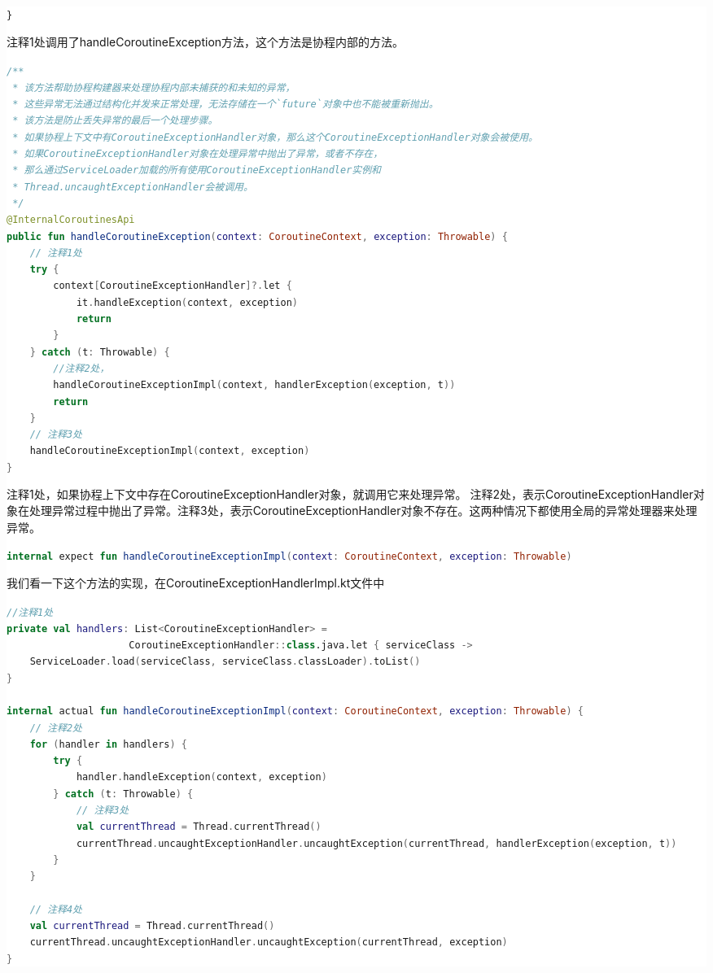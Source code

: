 ```
}
```
注释1处调用了handleCoroutineException方法，这个方法是协程内部的方法。
```kotlin
/**
 * 该方法帮助协程构建器来处理协程内部未捕获的和未知的异常，
 * 这些异常无法通过结构化并发来正常处理，无法存储在一个`future`对象中也不能被重新抛出。
 * 该方法是防止丢失异常的最后一个处理步骤。
 * 如果协程上下文中有CoroutineExceptionHandler对象，那么这个CoroutineExceptionHandler对象会被使用。
 * 如果CoroutineExceptionHandler对象在处理异常中抛出了异常，或者不存在，
 * 那么通过ServiceLoader加载的所有使用CoroutineExceptionHandler实例和
 * Thread.uncaughtExceptionHandler会被调用。
 */
@InternalCoroutinesApi
public fun handleCoroutineException(context: CoroutineContext, exception: Throwable) {
    // 注释1处
    try {
        context[CoroutineExceptionHandler]?.let {
            it.handleException(context, exception)
            return
        }
    } catch (t: Throwable) {
        //注释2处，
        handleCoroutineExceptionImpl(context, handlerException(exception, t))
        return
    }
    // 注释3处
    handleCoroutineExceptionImpl(context, exception)
}
```
注释1处，如果协程上下文中存在CoroutineExceptionHandler对象，就调用它来处理异常。
注释2处，表示CoroutineExceptionHandler对象在处理异常过程中抛出了异常。注释3处，表示CoroutineExceptionHandler对象不存在。这两种情况下都使用全局的异常处理器来处理异常。

```kotlin
internal expect fun handleCoroutineExceptionImpl(context: CoroutineContext, exception: Throwable)

```
我们看一下这个方法的实现，在CoroutineExceptionHandlerImpl.kt文件中

```kotlin
//注释1处
private val handlers: List<CoroutineExceptionHandler> = 
                     CoroutineExceptionHandler::class.java.let { serviceClass ->
    ServiceLoader.load(serviceClass, serviceClass.classLoader).toList()
}

internal actual fun handleCoroutineExceptionImpl(context: CoroutineContext, exception: Throwable) {
    // 注释2处
    for (handler in handlers) {
        try {
            handler.handleException(context, exception)
        } catch (t: Throwable) {
            // 注释3处
            val currentThread = Thread.currentThread()
            currentThread.uncaughtExceptionHandler.uncaughtException(currentThread, handlerException(exception, t))
        }
    }

    // 注释4处
    val currentThread = Thread.currentThread()
    currentThread.uncaughtExceptionHandler.uncaughtException(currentThread, exception)
}
```